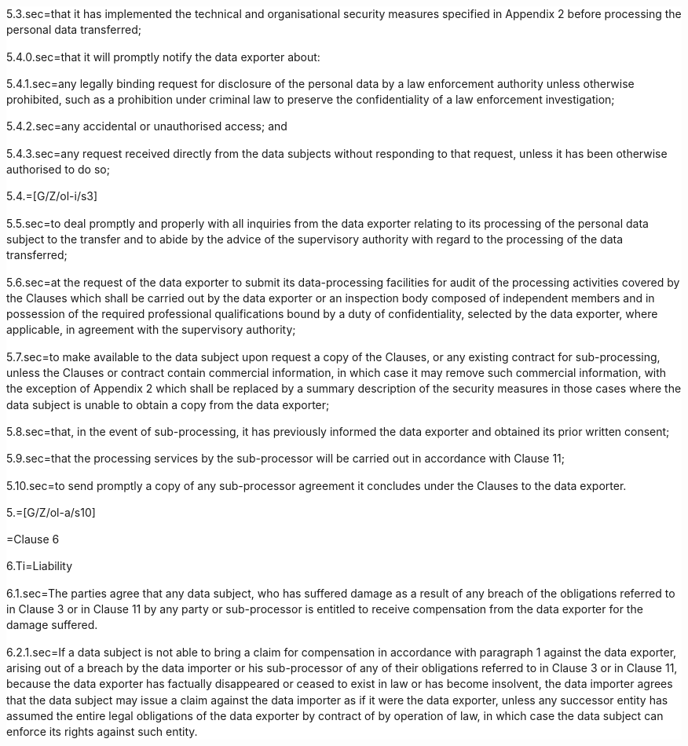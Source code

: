 5.3.sec=that it has implemented the technical and organisational security measures specified in Appendix 2 before processing the personal data transferred;

5.4.0.sec=that it will promptly notify the data exporter about:

5.4.1.sec=any legally binding request for disclosure of the personal data by a law enforcement authority unless otherwise prohibited, such as a prohibition under criminal law to preserve the confidentiality of a law enforcement investigation;

5.4.2.sec=any accidental or unauthorised access; and

5.4.3.sec=any request received directly from the data subjects without responding to that request, unless it has been otherwise authorised to do so;

5.4.=[G/Z/ol-i/s3]

5.5.sec=to deal promptly and properly with all inquiries from the data exporter relating to its processing of the personal data subject to the transfer and to abide by the advice of the supervisory authority with regard to the processing of the data transferred;

5.6.sec=at the request of the data exporter to submit its data-processing facilities for audit of the processing activities covered by the Clauses which shall be carried out by the data exporter or an inspection body composed of independent members and in possession of the required professional qualifications bound by a duty of confidentiality, selected by the data exporter, where applicable, in agreement with the supervisory authority;

5.7.sec=to make available to the data subject upon request a copy of the Clauses, or any existing contract for sub-processing, unless the Clauses or contract contain commercial information, in which case it may remove such commercial information, with the exception of Appendix 2 which shall be replaced by a summary description of the security measures in those cases where the data subject is unable to obtain a copy from the data exporter;

5.8.sec=that, in the event of sub-processing, it has previously informed the data exporter and obtained its prior written consent;

5.9.sec=that the processing services by the sub-processor will be carried out in accordance with Clause 11;

5.10.sec=to send promptly a copy of any sub-processor agreement it concludes under the Clauses to the data exporter.

5.=[G/Z/ol-a/s10]

=Clause 6

6.Ti=Liability

6.1.sec=The parties agree that any data subject, who has suffered damage as a result of any breach of the obligations referred to in Clause 3 or in Clause 11 by any party or sub-processor is entitled to receive compensation from the data exporter for the damage suffered.

6.2.1.sec=If a data subject is not able to bring a claim for compensation in accordance with paragraph 1 against the data exporter, arising out of a breach by the data importer or his sub-processor of any of their obligations referred to in Clause 3 or in Clause 11, because the data exporter has factually disappeared or ceased to exist in law or has become insolvent, the data importer agrees that the data subject may issue a claim against the data importer as if it were the data exporter, unless any successor entity has assumed the entire legal obligations of the data exporter by contract of by operation of law, in which case the data subject can enforce its rights against such entity.

